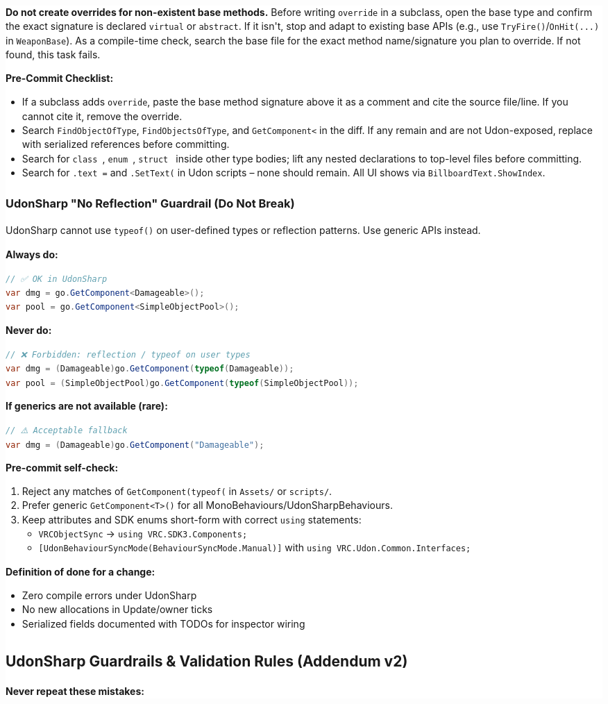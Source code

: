 **Do not create overrides for non-existent base methods.** Before writing `override` in a subclass, open the base type and confirm the exact signature is declared `virtual` or `abstract`. If it isn't, stop and adapt to existing base APIs (e.g., use `TryFire()`/`OnHit(...)` in `WeaponBase`). As a compile-time check, search the base file for the exact method name/signature you plan to override. If not found, this task fails.

**Pre-Commit Checklist:**
* If a subclass adds `override`, paste the base method signature above it as a comment and cite the source file/line. If you cannot cite it, remove the override.
* Search `FindObjectOfType`, `FindObjectsOfType`, and `GetComponent<` in the diff. If any remain and are not Udon-exposed, replace with serialized references before committing.
* Search for `class `, `enum `, `struct ` inside other type bodies; lift any nested declarations to top-level files before committing.
* Search for `.text =` and `.SetText(` in Udon scripts – none should remain. All UI shows via `BillboardText.ShowIndex`.

### UdonSharp "No Reflection" Guardrail (Do Not Break)
UdonSharp cannot use `typeof()` on user-defined types or reflection patterns. Use generic APIs instead.

**Always do:**
```csharp
// ✅ OK in UdonSharp
var dmg = go.GetComponent<Damageable>();
var pool = go.GetComponent<SimpleObjectPool>();
```

**Never do:**
```csharp
// ❌ Forbidden: reflection / typeof on user types
var dmg = (Damageable)go.GetComponent(typeof(Damageable));
var pool = (SimpleObjectPool)go.GetComponent(typeof(SimpleObjectPool));
```

**If generics are not available (rare):**
```csharp
// ⚠️ Acceptable fallback
var dmg = (Damageable)go.GetComponent("Damageable");
```

**Pre-commit self-check:**
1. Reject any matches of `GetComponent(typeof(` in `Assets/` or `scripts/`.
2. Prefer generic `GetComponent<T>()` for all MonoBehaviours/UdonSharpBehaviours.
3. Keep attributes and SDK enums short-form with correct `using` statements:
   - `VRCObjectSync` → `using VRC.SDK3.Components;`
   - `[UdonBehaviourSyncMode(BehaviourSyncMode.Manual)]` with `using VRC.Udon.Common.Interfaces;`

**Definition of done for a change:**
- Zero compile errors under UdonSharp
- No new allocations in Update/owner ticks
- Serialized fields documented with TODOs for inspector wiring

## UdonSharp Guardrails & Validation Rules (Addendum v2)

**Never repeat these mistakes:**

